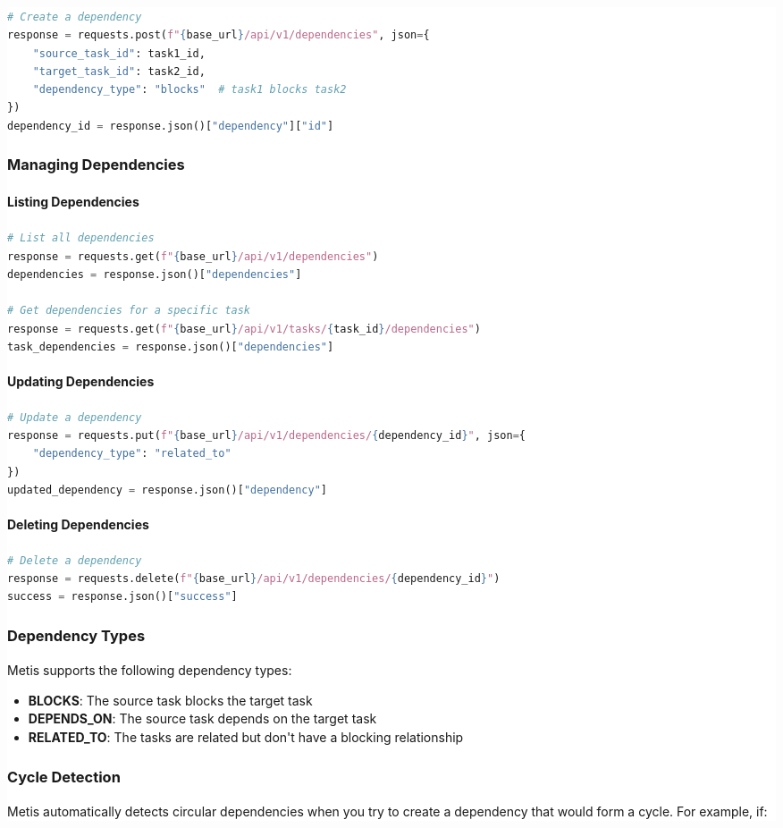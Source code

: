 ```python
# Create a dependency
response = requests.post(f"{base_url}/api/v1/dependencies", json={
    "source_task_id": task1_id,
    "target_task_id": task2_id,
    "dependency_type": "blocks"  # task1 blocks task2
})
dependency_id = response.json()["dependency"]["id"]
```

### Managing Dependencies

#### Listing Dependencies

```python
# List all dependencies
response = requests.get(f"{base_url}/api/v1/dependencies")
dependencies = response.json()["dependencies"]

# Get dependencies for a specific task
response = requests.get(f"{base_url}/api/v1/tasks/{task_id}/dependencies")
task_dependencies = response.json()["dependencies"]
```

#### Updating Dependencies

```python
# Update a dependency
response = requests.put(f"{base_url}/api/v1/dependencies/{dependency_id}", json={
    "dependency_type": "related_to"
})
updated_dependency = response.json()["dependency"]
```

#### Deleting Dependencies

```python
# Delete a dependency
response = requests.delete(f"{base_url}/api/v1/dependencies/{dependency_id}")
success = response.json()["success"]
```

### Dependency Types

Metis supports the following dependency types:

- **BLOCKS**: The source task blocks the target task
- **DEPENDS_ON**: The source task depends on the target task
- **RELATED_TO**: The tasks are related but don't have a blocking relationship

### Cycle Detection

Metis automatically detects circular dependencies when you try to create a dependency that would form a cycle. For example, if:
